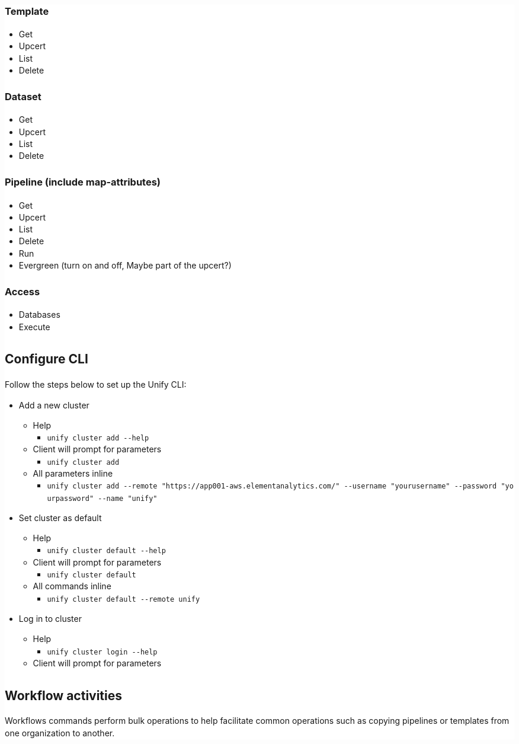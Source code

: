 ### Template
- Get
- Upcert
- List
- Delete

### Dataset
- Get
- Upcert
- List
- Delete

### Pipeline (include map-attributes)
- Get
- Upcert
- List
- Delete
- Run
- Evergreen (turn on and off, Maybe part of the upcert?)

### Access
- Databases
- Execute

## Configure CLI

Follow the steps below to set up the Unify CLI:

- Add a new cluster 
    - Help
        -   ```unify cluster add --help```           
    - Client will prompt for parameters 
        -   ```unify cluster add```
    - All parameters inline 
        -   ``` unify cluster add --remote "https://app001-aws.elementanalytics.com/" --username "yourusername" --password "yourpassword" --name "unify" ```

- Set cluster as default
    - Help
        -   ```unify cluster default --help```
    -   Client will prompt for parameters
        -   ``` unify cluster default ```
    -   All commands inline
        -   ``` unify cluster default --remote unify ```
- Log in to cluster
    - Help
        -   ```unify cluster login --help```
    - Client will prompt for parameters

## Workflow activities
Workflows commands perform bulk operations to help facilitate common operations such as copying pipelines or templates from one organization to another.
